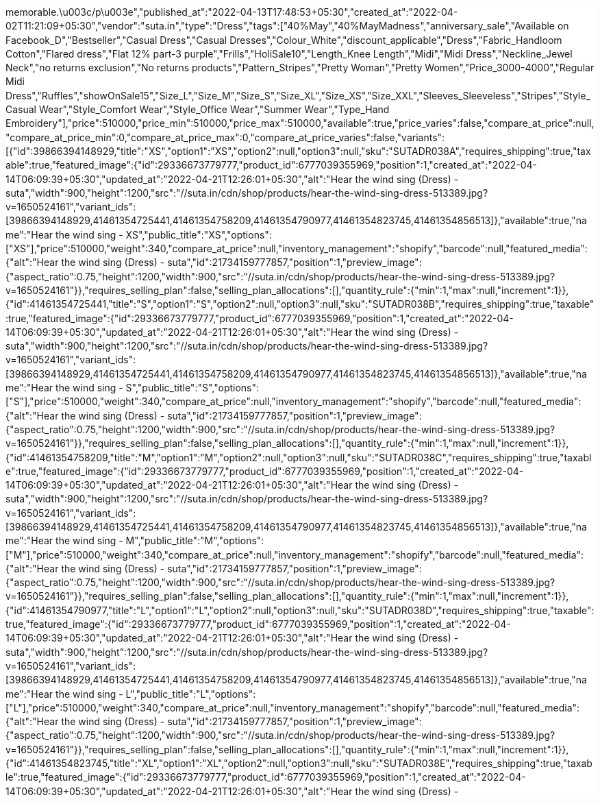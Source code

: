 memorable.\u003c\/p\u003e","published_at":"2022-04-13T17:48:53+05:30","created_at":"2022-04-02T11:21:09+05:30","vendor":"suta.in","type":"Dress","tags":["40%May","40%MayMadness","anniversary_sale","Available on Facebook_D","Bestseller","Casual Dress","Casual Dresses","Colour_White","discount_applicable","Dress","Fabric_Handloom Cotton","Flared dress","Flat 12% part-3 purple","Frills","HoliSale10","Length_Knee Length","Midi","Midi Dress","Neckline_Jewel Neck","no returns exclusion","No returns products","Pattern_Stripes","Pretty Woman","Pretty Women","Price_3000-4000","Regular Midi Dress","Ruffles","showOnSale15","Size_L","Size_M","Size_S","Size_XL","Size_XS","Size_XXL","Sleeves_Sleeveless","Stripes","Style_Casual Wear","Style_Comfort Wear","Style_Office Wear","Summer Wear","Type_Hand Embroidery"],"price":510000,"price_min":510000,"price_max":510000,"available":true,"price_varies":false,"compare_at_price":null,"compare_at_price_min":0,"compare_at_price_max":0,"compare_at_price_varies":false,"variants":[{"id":39866394148929,"title":"XS","option1":"XS","option2":null,"option3":null,"sku":"SUTADR038A","requires_shipping":true,"taxable":true,"featured_image":{"id":29336673779777,"product_id":6777039355969,"position":1,"created_at":"2022-04-14T06:09:39+05:30","updated_at":"2022-04-21T12:26:01+05:30","alt":"Hear the wind sing (Dress) - suta","width":900,"height":1200,"src":"\/\/suta.in\/cdn\/shop\/products\/hear-the-wind-sing-dress-513389.jpg?v=1650524161","variant_ids":[39866394148929,41461354725441,41461354758209,41461354790977,41461354823745,41461354856513]},"available":true,"name":"Hear the wind sing - XS","public_title":"XS","options":["XS"],"price":510000,"weight":340,"compare_at_price":null,"inventory_management":"shopify","barcode":null,"featured_media":{"alt":"Hear the wind sing (Dress) - suta","id":21734159777857,"position":1,"preview_image":{"aspect_ratio":0.75,"height":1200,"width":900,"src":"\/\/suta.in\/cdn\/shop\/products\/hear-the-wind-sing-dress-513389.jpg?v=1650524161"}},"requires_selling_plan":false,"selling_plan_allocations":[],"quantity_rule":{"min":1,"max":null,"increment":1}},{"id":41461354725441,"title":"S","option1":"S","option2":null,"option3":null,"sku":"SUTADR038B","requires_shipping":true,"taxable":true,"featured_image":{"id":29336673779777,"product_id":6777039355969,"position":1,"created_at":"2022-04-14T06:09:39+05:30","updated_at":"2022-04-21T12:26:01+05:30","alt":"Hear the wind sing (Dress) - suta","width":900,"height":1200,"src":"\/\/suta.in\/cdn\/shop\/products\/hear-the-wind-sing-dress-513389.jpg?v=1650524161","variant_ids":[39866394148929,41461354725441,41461354758209,41461354790977,41461354823745,41461354856513]},"available":true,"name":"Hear the wind sing - S","public_title":"S","options":["S"],"price":510000,"weight":340,"compare_at_price":null,"inventory_management":"shopify","barcode":null,"featured_media":{"alt":"Hear the wind sing (Dress) - suta","id":21734159777857,"position":1,"preview_image":{"aspect_ratio":0.75,"height":1200,"width":900,"src":"\/\/suta.in\/cdn\/shop\/products\/hear-the-wind-sing-dress-513389.jpg?v=1650524161"}},"requires_selling_plan":false,"selling_plan_allocations":[],"quantity_rule":{"min":1,"max":null,"increment":1}},{"id":41461354758209,"title":"M","option1":"M","option2":null,"option3":null,"sku":"SUTADR038C","requires_shipping":true,"taxable":true,"featured_image":{"id":29336673779777,"product_id":6777039355969,"position":1,"created_at":"2022-04-14T06:09:39+05:30","updated_at":"2022-04-21T12:26:01+05:30","alt":"Hear the wind sing (Dress) - suta","width":900,"height":1200,"src":"\/\/suta.in\/cdn\/shop\/products\/hear-the-wind-sing-dress-513389.jpg?v=1650524161","variant_ids":[39866394148929,41461354725441,41461354758209,41461354790977,41461354823745,41461354856513]},"available":true,"name":"Hear the wind sing - M","public_title":"M","options":["M"],"price":510000,"weight":340,"compare_at_price":null,"inventory_management":"shopify","barcode":null,"featured_media":{"alt":"Hear the wind sing (Dress) - suta","id":21734159777857,"position":1,"preview_image":{"aspect_ratio":0.75,"height":1200,"width":900,"src":"\/\/suta.in\/cdn\/shop\/products\/hear-the-wind-sing-dress-513389.jpg?v=1650524161"}},"requires_selling_plan":false,"selling_plan_allocations":[],"quantity_rule":{"min":1,"max":null,"increment":1}},{"id":41461354790977,"title":"L","option1":"L","option2":null,"option3":null,"sku":"SUTADR038D","requires_shipping":true,"taxable":true,"featured_image":{"id":29336673779777,"product_id":6777039355969,"position":1,"created_at":"2022-04-14T06:09:39+05:30","updated_at":"2022-04-21T12:26:01+05:30","alt":"Hear the wind sing (Dress) - suta","width":900,"height":1200,"src":"\/\/suta.in\/cdn\/shop\/products\/hear-the-wind-sing-dress-513389.jpg?v=1650524161","variant_ids":[39866394148929,41461354725441,41461354758209,41461354790977,41461354823745,41461354856513]},"available":true,"name":"Hear the wind sing - L","public_title":"L","options":["L"],"price":510000,"weight":340,"compare_at_price":null,"inventory_management":"shopify","barcode":null,"featured_media":{"alt":"Hear the wind sing (Dress) - suta","id":21734159777857,"position":1,"preview_image":{"aspect_ratio":0.75,"height":1200,"width":900,"src":"\/\/suta.in\/cdn\/shop\/products\/hear-the-wind-sing-dress-513389.jpg?v=1650524161"}},"requires_selling_plan":false,"selling_plan_allocations":[],"quantity_rule":{"min":1,"max":null,"increment":1}},{"id":41461354823745,"title":"XL","option1":"XL","option2":null,"option3":null,"sku":"SUTADR038E","requires_shipping":true,"taxable":true,"featured_image":{"id":29336673779777,"product_id":6777039355969,"position":1,"created_at":"2022-04-14T06:09:39+05:30","updated_at":"2022-04-21T12:26:01+05:30","alt":"Hear the wind sing (Dress) -